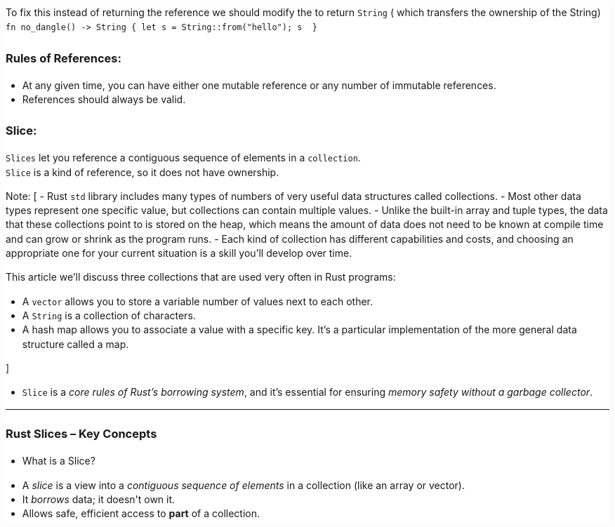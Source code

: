 To fix this instead of returning the reference we should modify the to return `String` ( which transfers the
ownership of the String)
    ``` 
    fn no_dangle() -> String {
        let s = String::from("hello");
        s 
    }
    ```

### Rules of References:

- At any given time, you can have either one mutable reference or any number of immutable references.
- References should always be valid.



### Slice:

`Slices` let you reference a contiguous sequence of elements in a `collection`.  
`Slice` is a kind of reference, so it does not have ownership.

Note:
[
    - Rust `std` library includes many types of numbers  of very useful data structures called collections.
    - Most other data types represent one specific value, but collections can contain multiple values. 
    - Unlike the built-in array and tuple types, the data that these collections point to is stored on the 
      heap, which means the amount of data does not need to be known at compile time and can grow or shrink
      as the program runs. 
    - Each kind of collection has different capabilities and costs, and choosing an appropriate one for 
      your current situation is a skill you’ll develop over time. 

This article we’ll discuss three collections that are used very often in Rust programs:

- A `vector` allows you to store a variable number of values next to each other.
- A `String` is a collection of characters. 
- A hash map allows you to associate a value with a specific key. 
  It’s a particular implementation of the more general data structure called a map.

]

- `Slice` is a *core rules of Rust’s borrowing system*, and it’s essential for ensuring *memory safety 
  without a garbage collector*.

---

### Rust Slices – Key Concepts

- What is a Slice?

* A *slice* is a view into a *contiguous sequence of elements* in a collection (like an array or vector).
* It *borrows* data; it doesn't own it.
* Allows safe, efficient access to **part** of a collection.
